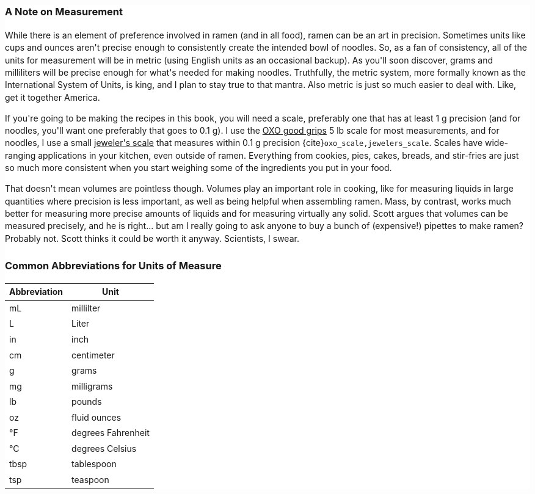 ### A Note on Measurement

While there is an element of preference involved in ramen (and in all food),
ramen can be an art in precision. Sometimes units like cups and ounces aren't
precise enough to consistently create the intended bowl of noodles. So, as a fan
of consistency, all of the units for measurement will be in metric (using
English units as an occasional backup). As you'll soon discover, grams and
milliliters will be precise enough for what's needed for making noodles.
Truthfully, the metric system, more formally known as the International System
of Units, is king, and I plan to stay true to that mantra. Also metric is just
so much easier to deal with. Like, get it together America.

If you're going to be making the recipes in this book, you will need a scale,
preferably one that has at least 1 g precision (and for noodles, you'll want one
preferably that goes to 0.1 g). I use the [OXO good grips][oxo_scale] 5 lb scale
for most measurements, and for noodles, I use a small [jeweler's
scale][jewelers_scale] that measures within 0.1 g precision
{cite}`oxo_scale,jewelers_scale`. Scales have wide-ranging applications in your
kitchen, even outside of ramen. Everything from cookies, pies, cakes, breads,
and stir-fries are just so much more consistent when you start weighing some of
the ingredients you put in your food.

That doesn't mean volumes are pointless though. Volumes play an important role
in cooking, like for measuring liquids in large quantities where precision is
less important, as well as being helpful when assembling ramen. Mass, by
contrast, works much better for measuring more precise amounts of liquids and
for measuring virtually any solid. Scott argues that volumes can be measured
precisely, and he is right... but am I really going to ask anyone to buy a bunch
of (expensive!) pipettes to make ramen? Probably not. Scott thinks it could be
worth it anyway. Scientists, I swear.


### Common Abbreviations for Units of Measure

| Abbreviation | Unit                  |
|--------------|-----------------------|
| mL           | millilter             |
| L            | Liter                 |
| in           | inch                  |
| cm           | centimeter            |
| g            | grams                 |
| mg           | milligrams            |
| lb           | pounds                |
| oz           | fluid ounces          |
| °F           | degrees Fahrenheit    |
| °C           | degrees Celsius       |
| tbsp         | tablespoon            |
| tsp          | teaspoon              |


[slurp]: https://www.amazon.com/Slurp-Social-Culinary-History-Ramen/dp/9004269274
[solt]: https://www.amazon.com/Untold-History-Ramen-Political-California-ebook/dp/B00J2RT9PO/
[oxo_scale]: https://www.amazon.com/OXO-1157100-Digital-Scale-Black/dp/B0020L6T7K
[jewelers_scale]: https://www.amazon.com/American-Weigh-Scales-AWS-600-BLK-Nutrition/dp/B000O37TDO/ref=psdc_678508011_t1_B06Y61YW7S
